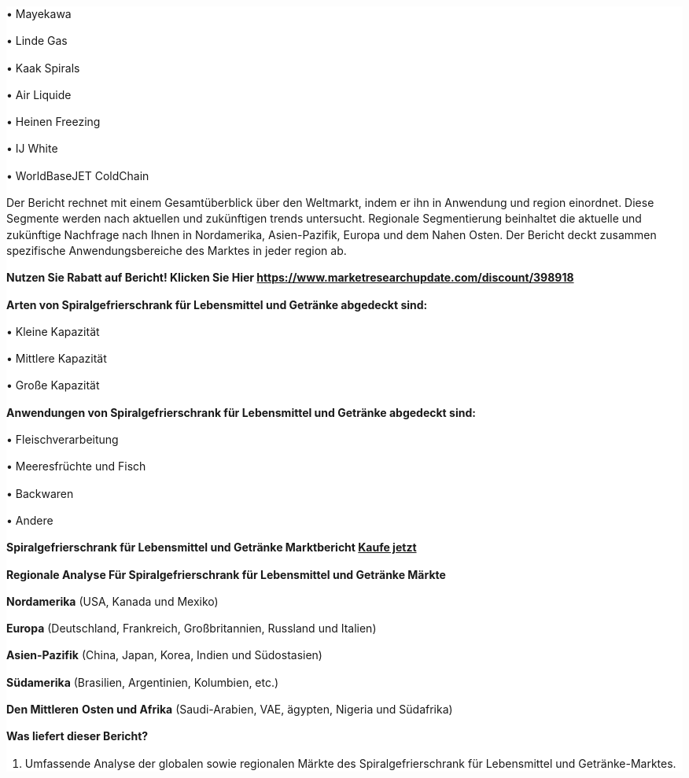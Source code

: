 • Mayekawa

• Linde Gas

• Kaak Spirals

• Air Liquide

• Heinen Freezing

• IJ White

• WorldBaseJET ColdChain

Der Bericht rechnet mit einem Gesamtüberblick über den Weltmarkt, indem er ihn in Anwendung und region einordnet. Diese Segmente werden nach aktuellen und zukünftigen trends untersucht. Regionale Segmentierung beinhaltet die aktuelle und zukünftige Nachfrage nach Ihnen in Nordamerika, Asien-Pazifik, Europa und dem Nahen Osten. Der Bericht deckt zusammen spezifische Anwendungsbereiche des Marktes in jeder region ab.

<strong>Nutzen Sie Rabatt auf Bericht! Klicken Sie Hier
</strong><strong><a href=https://www.marketresearchupdate.com/discount/398918>https://www.marketresearchupdate.com/discount/398918</b></u></font></strong></a>

<strong>Arten von Spiralgefrierschrank für Lebensmittel und Getränke abgedeckt sind:</strong>

• Kleine Kapazität

• Mittlere Kapazität

• Große Kapazität

<strong>Anwendungen von Spiralgefrierschrank für Lebensmittel und Getränke abgedeckt sind:</strong>

• Fleischverarbeitung

• Meeresfrüchte und Fisch

• Backwaren

• Andere

<strong>Spiralgefrierschrank für Lebensmittel und Getränke Marktbericht <a href=https://www.marketresearchupdate.com/buynow/398918>Kaufe jetzt</a></strong>

<strong>Regionale Analyse Für Spiralgefrierschrank für Lebensmittel und Getränke Märkte</strong>

<strong>Nordamerika</strong> (USA, Kanada und Mexiko)

<strong>Europa</strong> (Deutschland, Frankreich, Großbritannien, Russland und Italien)

<strong>Asien-Pazifik</strong> (China, Japan, Korea, Indien und Südostasien)

<strong>Südamerika</strong> (Brasilien, Argentinien, Kolumbien, etc.)

<strong>Den Mittleren</strong> <strong>Osten und Afrika</strong> (Saudi-Arabien, VAE, ägypten, Nigeria und Südafrika)

<strong>Was liefert dieser Bericht?</strong>

1. Umfassende Analyse der globalen sowie regionalen Märkte des Spiralgefrierschrank für Lebensmittel und Getränke-Marktes.
